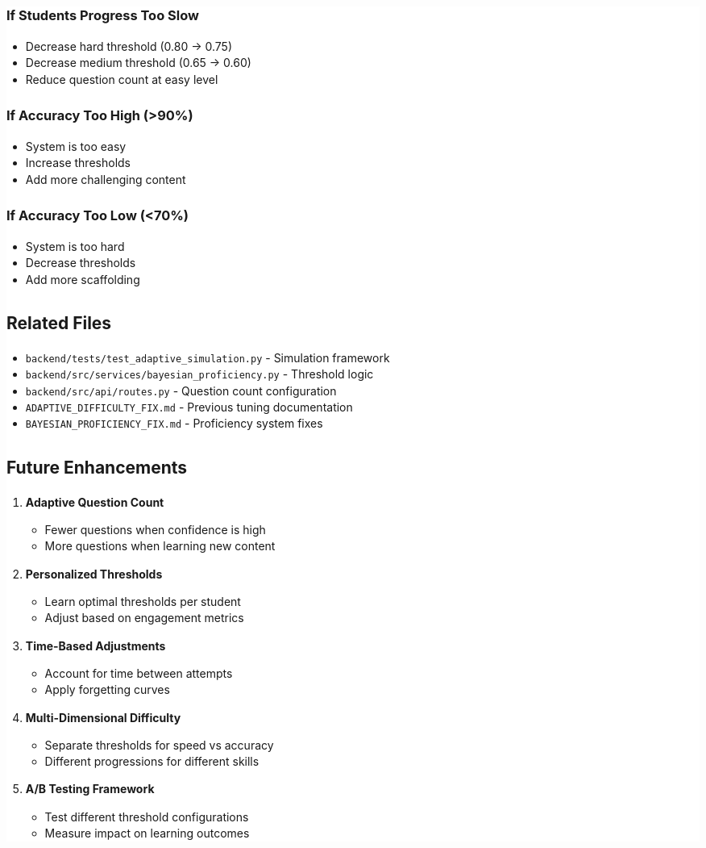 ### If Students Progress Too Slow
- Decrease hard threshold (0.80 → 0.75)
- Decrease medium threshold (0.65 → 0.60)
- Reduce question count at easy level

### If Accuracy Too High (>90%)
- System is too easy
- Increase thresholds
- Add more challenging content

### If Accuracy Too Low (<70%)
- System is too hard
- Decrease thresholds
- Add more scaffolding

## Related Files

- `backend/tests/test_adaptive_simulation.py` - Simulation framework
- `backend/src/services/bayesian_proficiency.py` - Threshold logic
- `backend/src/api/routes.py` - Question count configuration
- `ADAPTIVE_DIFFICULTY_FIX.md` - Previous tuning documentation
- `BAYESIAN_PROFICIENCY_FIX.md` - Proficiency system fixes

## Future Enhancements

1. **Adaptive Question Count**
   - Fewer questions when confidence is high
   - More questions when learning new content

2. **Personalized Thresholds**
   - Learn optimal thresholds per student
   - Adjust based on engagement metrics

3. **Time-Based Adjustments**
   - Account for time between attempts
   - Apply forgetting curves

4. **Multi-Dimensional Difficulty**
   - Separate thresholds for speed vs accuracy
   - Different progressions for different skills

5. **A/B Testing Framework**
   - Test different threshold configurations
   - Measure impact on learning outcomes

